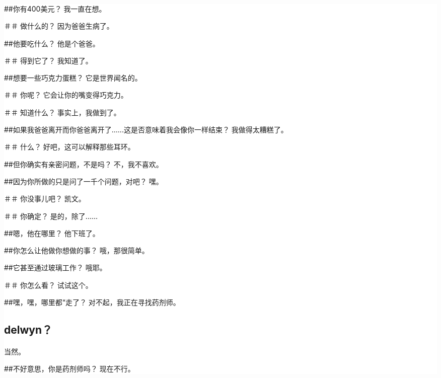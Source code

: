 ##你有400美元？
我一直在想。

＃＃ 做什么的？
因为爸爸生病了。

##他要吃什么？
他是个爸爸。

＃＃ 得到它了？
我知道了。

##想要一些巧克力蛋糕？
它是世界闻名的。

＃＃ 你呢？
它会让你的嘴变得巧克力。

＃＃ 知道什么？
事实上，我做到了。

##如果我爸爸离开而你爸爸离开了......这是否意味着我会像你一样结束？
我做得太糟糕了。

＃＃ 什么？
好吧，这可以解释那些耳环。

##但你确实有亲密问题，不是吗？
不，我不喜欢。

##因为你所做的只是问了一千个问题，对吧？
嘿。

＃＃ 你没事儿吧？
凯文。

＃＃ 你确定？
是的，除了......

##嗯，他在哪里？
他下班了。

##你怎么让他做你想做的事？
哦，那很简单。

##它甚至通过玻璃工作？
哦耶。

＃＃ 你怎么看？
试试这个。

##嘿，嘿，哪里都“走了？
对不起，我正在寻找药剂师。

## delwyn？
当然。

##不好意思，你是药剂师吗？
现在不行。
